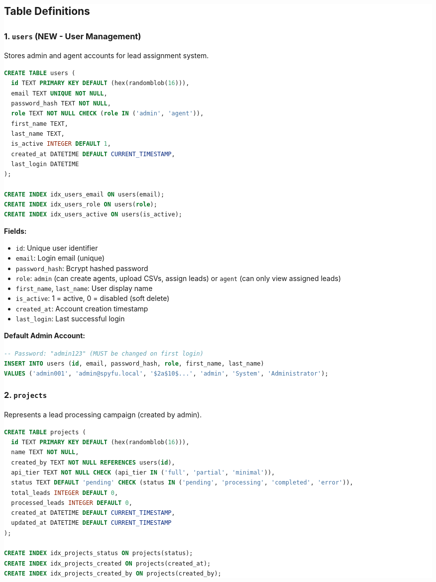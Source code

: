 ## Table Definitions

### 1. `users` (NEW - User Management)

Stores admin and agent accounts for lead assignment system.

```sql
CREATE TABLE users (
  id TEXT PRIMARY KEY DEFAULT (hex(randomblob(16))),
  email TEXT UNIQUE NOT NULL,
  password_hash TEXT NOT NULL,
  role TEXT NOT NULL CHECK (role IN ('admin', 'agent')),
  first_name TEXT,
  last_name TEXT,
  is_active INTEGER DEFAULT 1,
  created_at DATETIME DEFAULT CURRENT_TIMESTAMP,
  last_login DATETIME
);

CREATE INDEX idx_users_email ON users(email);
CREATE INDEX idx_users_role ON users(role);
CREATE INDEX idx_users_active ON users(is_active);
```

**Fields:**
- `id`: Unique user identifier
- `email`: Login email (unique)
- `password_hash`: Bcrypt hashed password
- `role`: `admin` (can create agents, upload CSVs, assign leads) or `agent` (can only view assigned leads)
- `first_name`, `last_name`: User display name
- `is_active`: 1 = active, 0 = disabled (soft delete)
- `created_at`: Account creation timestamp
- `last_login`: Last successful login

**Default Admin Account:**
```sql
-- Password: "admin123" (MUST be changed on first login)
INSERT INTO users (id, email, password_hash, role, first_name, last_name)
VALUES ('admin001', 'admin@spyfu.local', '$2a$10$...', 'admin', 'System', 'Administrator');
```

### 2. `projects`

Represents a lead processing campaign (created by admin).

```sql
CREATE TABLE projects (
  id TEXT PRIMARY KEY DEFAULT (hex(randomblob(16))),
  name TEXT NOT NULL,
  created_by TEXT NOT NULL REFERENCES users(id),
  api_tier TEXT NOT NULL CHECK (api_tier IN ('full', 'partial', 'minimal')),
  status TEXT DEFAULT 'pending' CHECK (status IN ('pending', 'processing', 'completed', 'error')),
  total_leads INTEGER DEFAULT 0,
  processed_leads INTEGER DEFAULT 0,
  created_at DATETIME DEFAULT CURRENT_TIMESTAMP,
  updated_at DATETIME DEFAULT CURRENT_TIMESTAMP
);

CREATE INDEX idx_projects_status ON projects(status);
CREATE INDEX idx_projects_created ON projects(created_at);
CREATE INDEX idx_projects_created_by ON projects(created_by);
```
